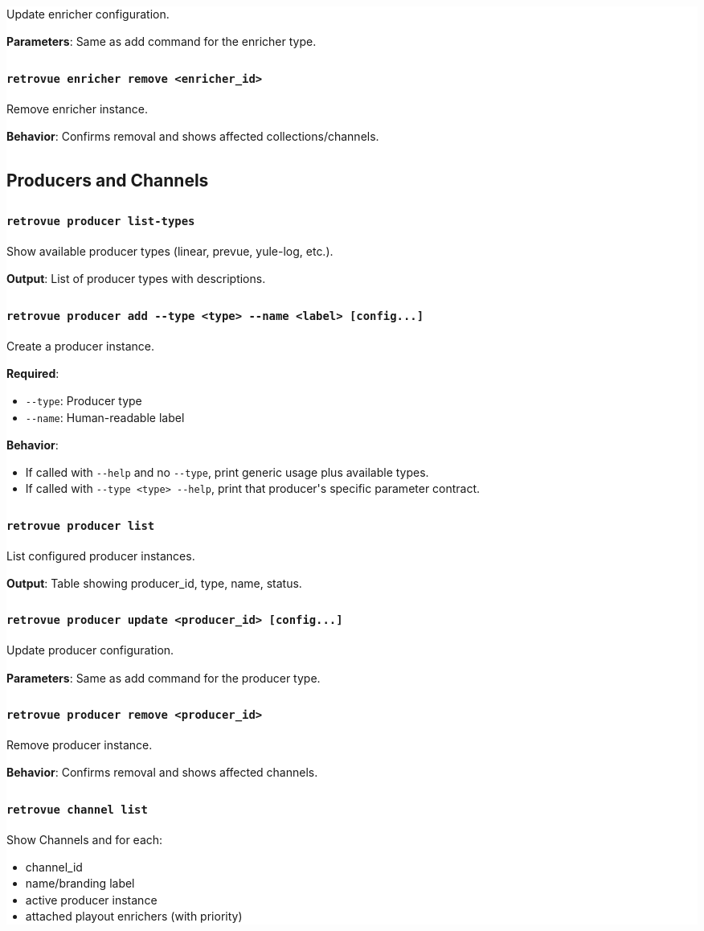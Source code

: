 Update enricher configuration.

**Parameters**: Same as add command for the enricher type.

### `retrovue enricher remove <enricher_id>`

Remove enricher instance.

**Behavior**: Confirms removal and shows affected collections/channels.

## Producers and Channels

### `retrovue producer list-types`

Show available producer types (linear, prevue, yule-log, etc.).

**Output**: List of producer types with descriptions.

### `retrovue producer add --type <type> --name <label> [config...]`

Create a producer instance.

**Required**:

- `--type`: Producer type
- `--name`: Human-readable label

**Behavior**:

- If called with `--help` and no `--type`, print generic usage plus available types.
- If called with `--type <type> --help`, print that producer's specific parameter contract.

### `retrovue producer list`

List configured producer instances.

**Output**: Table showing producer_id, type, name, status.

### `retrovue producer update <producer_id> [config...]`

Update producer configuration.

**Parameters**: Same as add command for the producer type.

### `retrovue producer remove <producer_id>`

Remove producer instance.

**Behavior**: Confirms removal and shows affected channels.

### `retrovue channel list`

Show Channels and for each:

- channel_id
- name/branding label
- active producer instance
- attached playout enrichers (with priority)
